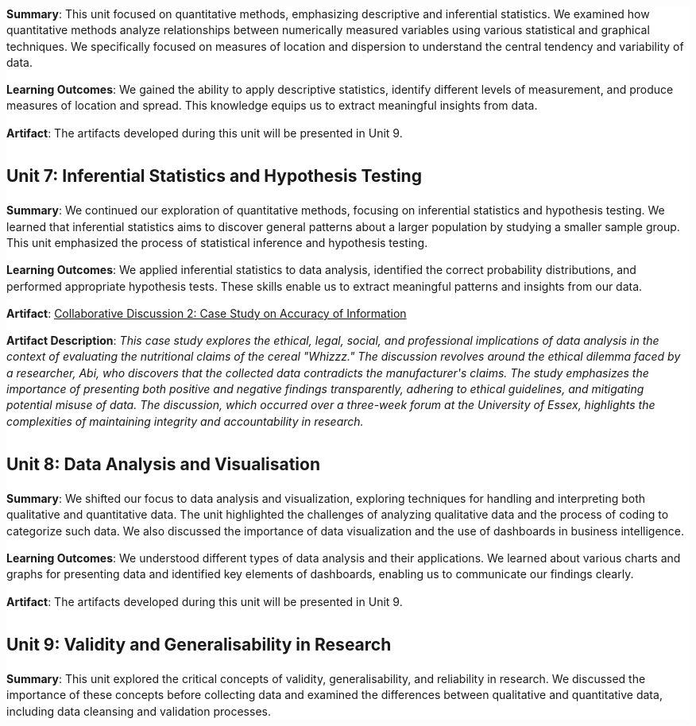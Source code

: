 **Summary**: This unit focused on quantitative methods, emphasizing descriptive and inferential statistics. We examined how quantitative methods analyze relationships between numerically measured variables using various statistical and graphical techniques. We specifically focused on measures of location and dispersion to understand the central tendency and variability of data.

**Learning Outcomes**: We gained the ability to apply descriptive statistics, identify different levels of measurement, and produce measures of location and spread. This knowledge equips us to extract meaningful insights from data.

**Artifact**: The artifacts developed during this unit will be presented in Unit 9.

## Unit 7: Inferential Statistics and Hypothesis Testing

**Summary**: We continued our exploration of quantitative methods, focusing on inferential statistics and hypothesis testing. We learned that inferential statistics aims to discover general patterns about a larger population by studying a smaller sample group. This unit emphasized the process of statistical inference and hypothesis testing.

**Learning Outcomes**: We applied inferential statistics to data analysis, identified the correct probability distributions, and performed appropriate hypothesis tests. These skills enable us to extract meaningful patterns and insights from our data.

**Artifact**:  [Collaborative Discussion 2: Case Study on Accuracy of Information](https://daisyipatzi.github.io/blog/summary-post2)

**Artifact Description**:  _This case study explores the ethical, legal, social, and professional implications of data analysis in the context of evaluating the nutritional claims of the cereal "Whizzz." The discussion revolves around the ethical dilemma faced by a researcher, Abi, who discovers that the collected data contradicts the manufacturer's claims. The study emphasizes the importance of presenting both positive and negative findings transparently, adhering to ethical guidelines, and mitigating potential misuse of data. The discussion, which occurred over a three-week forum at the University of Essex, highlights the complexities of maintaining integrity and accountability in research._

## Unit 8: Data Analysis and Visualisation

**Summary**: We shifted our focus to data analysis and visualization, exploring techniques for handling and interpreting both qualitative and quantitative data. The unit highlighted the challenges of analyzing qualitative data and the process of coding to categorize such data. We also discussed the importance of data visualization and the use of dashboards in business intelligence.

**Learning Outcomes**: We understood different types of data analysis and their applications. We learned about various charts and graphs for presenting data and identified key elements of dashboards, enabling us to communicate our findings clearly.

**Artifact**: The artifacts developed during this unit will be presented in Unit 9.

## Unit 9: Validity and Generalisability in Research

**Summary**: This unit explored the critical concepts of validity, generalisability, and reliability in research. We discussed the importance of these concepts before collecting data and examined the differences between qualitative and quantitative data, including data cleansing and validation processes.
